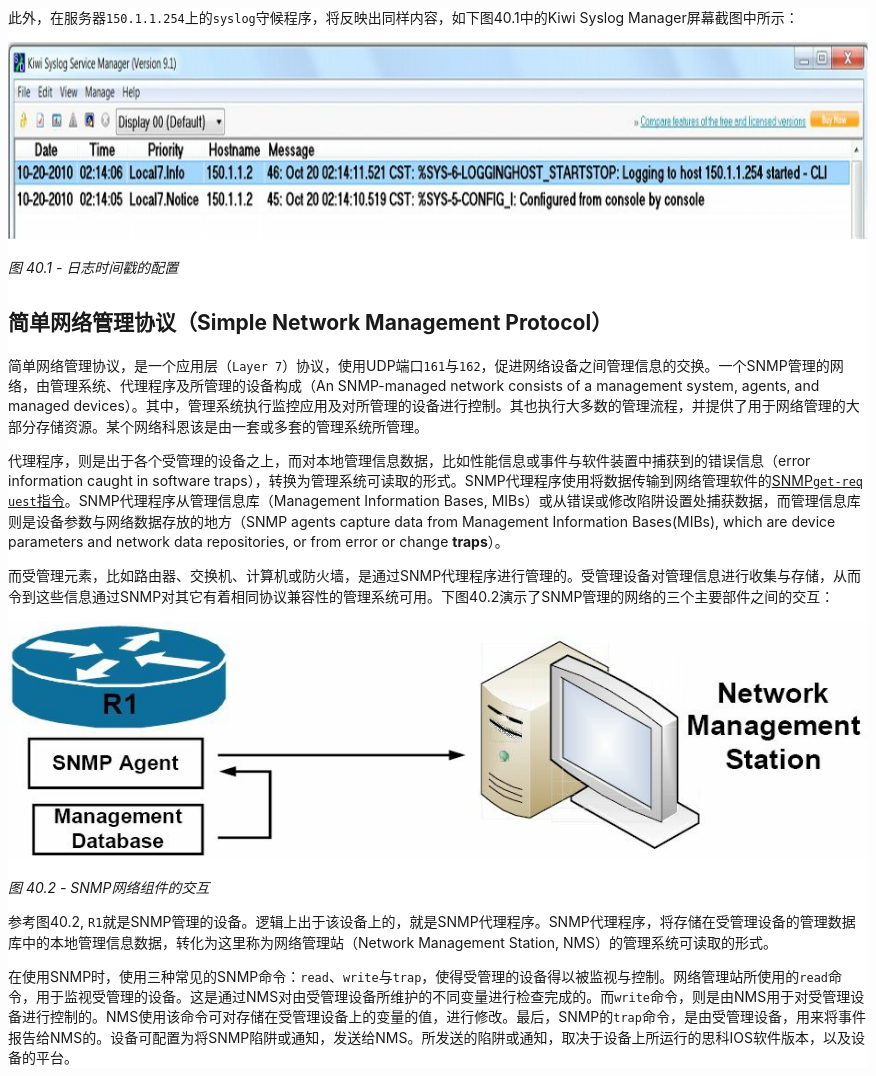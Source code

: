此外，在服务器`150.1.1.254`上的`syslog`守候程序，将反映出同样内容，如下图40.1中的Kiwi Syslog Manager屏幕截图中所示：

![&#x65E5;&#x5FD7;&#x65F6;&#x95F4;&#x6233;&#x7684;&#x914D;&#x7F6E;](.gitbook/assets/4001.png)

_图 40.1 - 日志时间戳的配置_

## 简单网络管理协议（Simple Network Management Protocol）

简单网络管理协议，是一个应用层（`Layer 7`）协议，使用UDP端口`161`与`162`，促进网络设备之间管理信息的交换。一个SNMP管理的网络，由管理系统、代理程序及所管理的设备构成（An SNMP-managed network consists of a management system, agents, and managed devices）。其中，管理系统执行监控应用及对所管理的设备进行控制。其也执行大多数的管理流程，并提供了用于网络管理的大部分存储资源。某个网络科恩该是由一套或多套的管理系统所管理。

代理程序，则是出于各个受管理的设备之上，而对本地管理信息数据，比如性能信息或事件与软件装置中捕获到的错误信息（error information caught in software traps），转换为管理系统可读取的形式。SNMP代理程序使用将数据传输到网络管理软件的[SNMP`get-request`指令](https://github.com/gnu4cn/ccna60d/tree/75326dd612bf7bd9187225fbc97b22ef82cbb418/pdfs/06-ch06.pdf)。SNMP代理程序从管理信息库（Management Information Bases, MIBs）或从错误或修改陷阱设置处捕获数据，而管理信息库则是设备参数与网络数据存放的地方（SNMP agents capture data from Management Information Bases\(MIBs\), which are device parameters and network data repositories, or from error or change **traps**）。

而受管理元素，比如路由器、交换机、计算机或防火墙，是通过SNMP代理程序进行管理的。受管理设备对管理信息进行收集与存储，从而令到这些信息通过SNMP对其它有着相同协议兼容性的管理系统可用。下图40.2演示了SNMP管理的网络的三个主要部件之间的交互：

![SNMP&#x7F51;&#x7EDC;&#x7EC4;&#x4EF6;&#x7684;&#x4EA4;&#x4E92;](.gitbook/assets/4002.png)

_图 40.2 - SNMP网络组件的交互_

参考图40.2, `R1`就是SNMP管理的设备。逻辑上出于该设备上的，就是SNMP代理程序。SNMP代理程序，将存储在受管理设备的管理数据库中的本地管理信息数据，转化为这里称为网络管理站（Network Management Station, NMS）的管理系统可读取的形式。

在使用SNMP时，使用三种常见的SNMP命令：`read`、`write`与`trap`，使得受管理的设备得以被监视与控制。网络管理站所使用的`read`命令，用于监视受管理的设备。这是通过NMS对由受管理设备所维护的不同变量进行检查完成的。而`write`命令，则是由NMS用于对受管理设备进行控制的。NMS使用该命令可对存储在受管理设备上的变量的值，进行修改。最后，SNMP的`trap`命令，是由受管理设备，用来将事件报告给NMS的。设备可配置为将SNMP陷阱或通知，发送给NMS。所发送的陷阱或通知，取决于设备上所运行的思科IOS软件版本，以及设备的平台。
